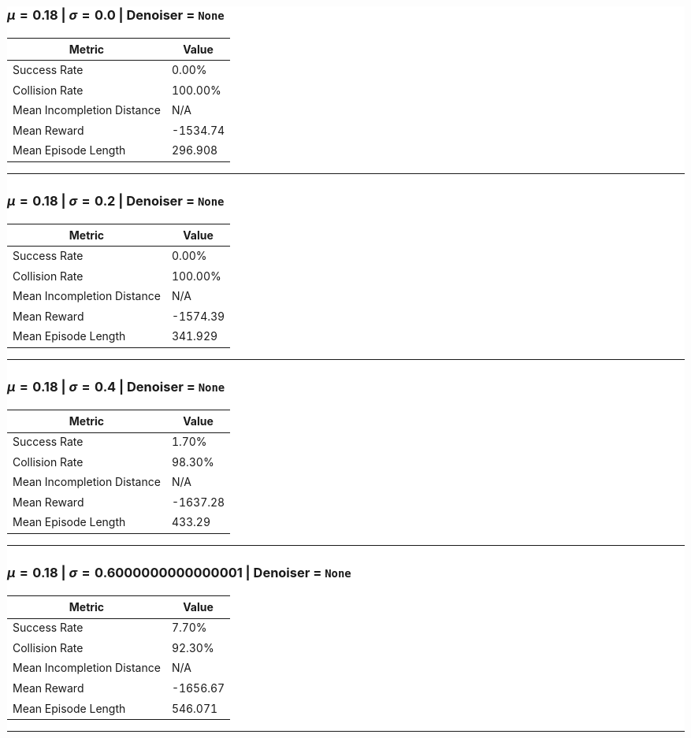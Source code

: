 ### $\mu = 0.18$ | $\sigma = 0.0$ | Denoiser = `None`


| Metric                     | Value    |
|----------------------------|----------|
| Success Rate               | 0.00%    |
| Collision Rate             | 100.00%  |
| Mean Incompletion Distance | N/A      |
| Mean Reward                | -1534.74 |
| Mean Episode Length        | 296.908  |
---

### $\mu = 0.18$ | $\sigma = 0.2$ | Denoiser = `None`


| Metric                     | Value    |
|----------------------------|----------|
| Success Rate               | 0.00%    |
| Collision Rate             | 100.00%  |
| Mean Incompletion Distance | N/A      |
| Mean Reward                | -1574.39 |
| Mean Episode Length        | 341.929  |
---

### $\mu = 0.18$ | $\sigma = 0.4$ | Denoiser = `None`


| Metric                     | Value    |
|----------------------------|----------|
| Success Rate               | 1.70%    |
| Collision Rate             | 98.30%   |
| Mean Incompletion Distance | N/A      |
| Mean Reward                | -1637.28 |
| Mean Episode Length        | 433.29   |
---

### $\mu = 0.18$ | $\sigma = 0.6000000000000001$ | Denoiser = `None`


| Metric                     | Value    |
|----------------------------|----------|
| Success Rate               | 7.70%    |
| Collision Rate             | 92.30%   |
| Mean Incompletion Distance | N/A      |
| Mean Reward                | -1656.67 |
| Mean Episode Length        | 546.071  |
---
